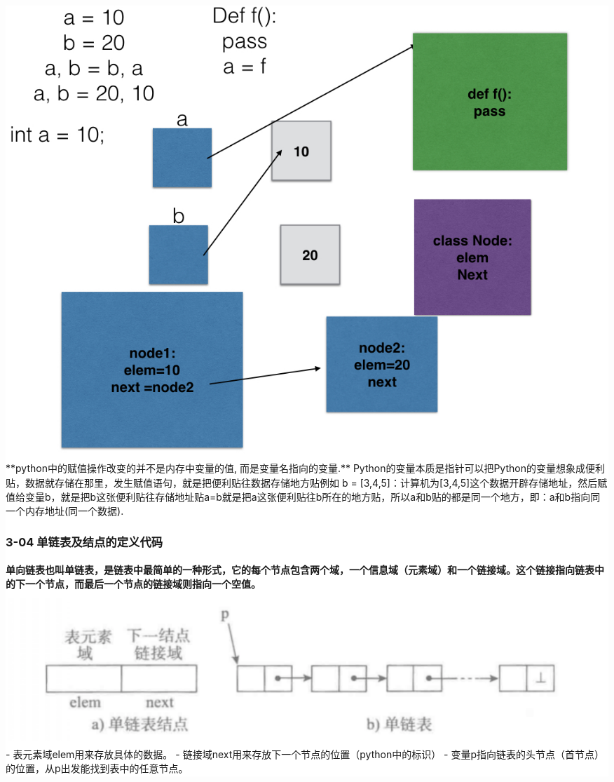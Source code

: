 <img src="/picturesWork/the_art_of_war_python/11.jpeg">
**python中的赋值操作改变的并不是内存中变量的值, 而是变量名指向的变量.**  
Python的变量本质是指针可以把Python的变量想象成便利贴，数据就存储在那里，发生赋值语句，就是把便利贴往数据存储地方贴例如 b = [3,4,5]：计算机为[3,4,5]这个数据开辟存储地址，然后赋值给变量b，就是把b这张便利贴往存储地址贴a=b就是把a这张便利贴往b所在的地方贴，所以a和b贴的都是同一个地方，即：a和b指向同一个内存地址(同一个数据).

### 3-04 单链表及结点的定义代码
**单向链表也叫单链表，是链表中最简单的一种形式，它的每个节点包含两个域，一个信息域（元素域）和一个链接域。这个链接指向链表中的下一个节点，而最后一个节点的链接域则指向一个空值。**  
<img src="/picturesWork/the_art_of_war_python/12.png">  
    - 表元素域elem用来存放具体的数据。
    - 链接域next用来存放下一个节点的位置（python中的标识）
    - 变量p指向链表的头节点（首节点）的位置，从p出发能找到表中的任意节点。
